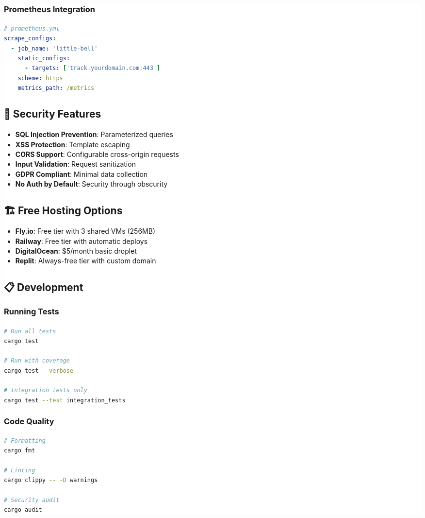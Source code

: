 ### Prometheus Integration

```yaml
# prometheus.yml
scrape_configs:
  - job_name: 'little-bell'
    static_configs:
      - targets: ['track.yourdomain.com:443']
    scheme: https
    metrics_path: /metrics
```

## 🔐 Security Features

- **SQL Injection Prevention**: Parameterized queries
- **XSS Protection**: Template escaping
- **CORS Support**: Configurable cross-origin requests
- **Input Validation**: Request sanitization
- **GDPR Compliant**: Minimal data collection
- **No Auth by Default**: Security through obscurity

## 🏗️ Free Hosting Options

- **Fly.io**: Free tier with 3 shared VMs (256MB)
- **Railway**: Free tier with automatic deploys
- **DigitalOcean**: $5/month basic droplet
- **Replit**: Always-free tier with custom domain

## 📋 Development

### Running Tests

```bash
# Run all tests
cargo test

# Run with coverage
cargo test --verbose

# Integration tests only
cargo test --test integration_tests
```

### Code Quality

```bash
# Formatting
cargo fmt

# Linting
cargo clippy -- -D warnings

# Security audit
cargo audit
```
